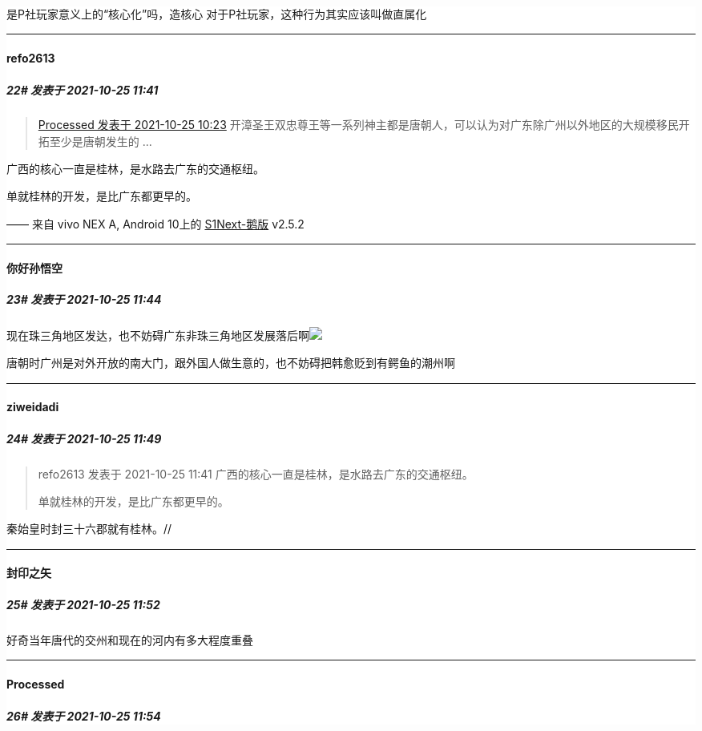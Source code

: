 是P社玩家意义上的“核心化”吗，造核心</blockquote>
对于P社玩家，这种行为其实应该叫做直属化


*****

####  refo2613  
##### 22#       发表于 2021-10-25 11:41


<blockquote><a href="httphttps://bbs.saraba1st.com/2b/forum.php?mod=redirect&amp;goto=findpost&amp;pid=53267569&amp;ptid=2033723" target="_blank">Processed 发表于 2021-10-25 10:23</a>
开漳圣王双忠尊王等一系列神主都是唐朝人，可以认为对广东除广州以外地区的大规模移民开拓至少是唐朝发生的 ...</blockquote>
广西的核心一直是桂林，是水路去广东的交通枢纽。

单就桂林的开发，是比广东都更早的。

—— 来自 vivo NEX A, Android 10上的 [S1Next-鹅版](https://github.com/ykrank/S1-Next/releases) v2.5.2


*****

####  你好孙悟空  
##### 23#       发表于 2021-10-25 11:44


现在珠三角地区发达，也不妨碍广东非珠三角地区发展落后啊<img src="https://static.saraba1st.com/image/smiley/face2017/053.png" referrerpolicy="no-referrer">

唐朝时广州是对外开放的南大门，跟外国人做生意的，也不妨碍把韩愈贬到有鳄鱼的潮州啊


*****

####  ziweidadi  
##### 24#       发表于 2021-10-25 11:49


<blockquote>refo2613 发表于 2021-10-25 11:41
广西的核心一直是桂林，是水路去广东的交通枢纽。


单就桂林的开发，是比广东都更早的。</blockquote>
秦始皇时封三十六郡就有桂林。//


*****

####  封印之矢  
##### 25#       发表于 2021-10-25 11:52


好奇当年唐代的交州和现在的河内有多大程度重叠


*****

####  Processed  
##### 26#       发表于 2021-10-25 11:54
